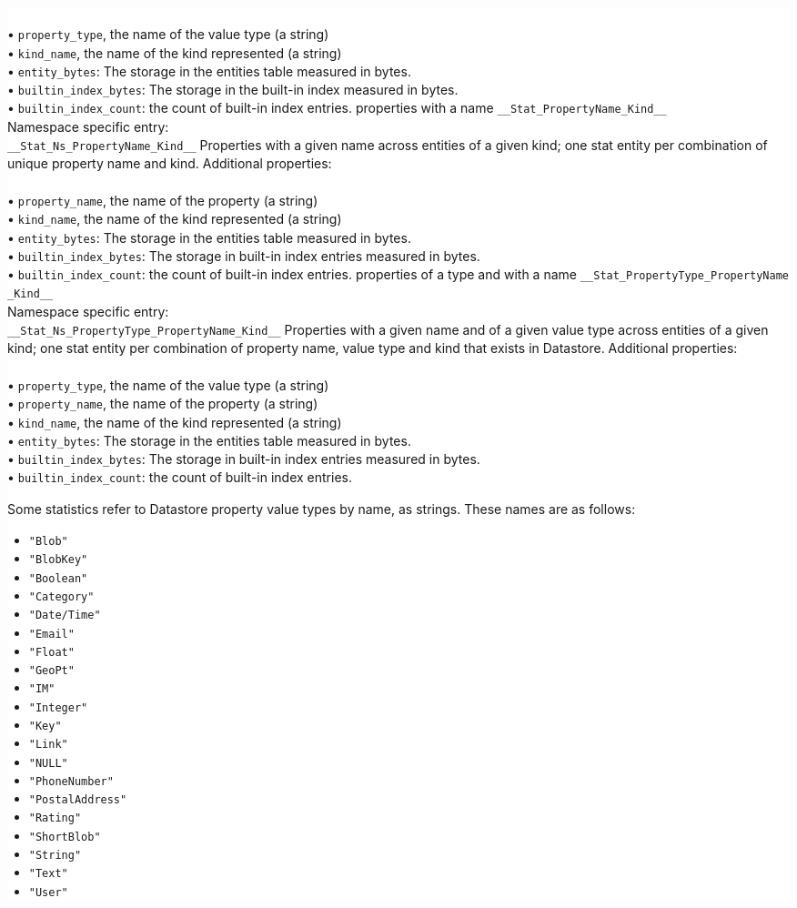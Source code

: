 <br />
• <code>property_type</code>, the name of the value type (a string)<br />
• <code>kind_name</code>, the name of the kind represented (a string)<br />
• <code>entity_bytes</code>: The storage in the entities table measured in bytes.<br />
• <code>builtin_index_bytes</code>: The storage in the built-in index measured in bytes.<br />
• <code>builtin_index_count</code>: the count of built-in index entries.</td>
</tr>
<tr class="odd">
<td>properties with a name</td>
<td><code>__Stat_PropertyName_Kind__</code><br />
Namespace specific entry:<br />
<code>__Stat_Ns_PropertyName_Kind__</code></td>
<td>Properties with a given name across entities of a given kind; one stat entity per combination of unique property name and kind. Additional properties:<br />
<br />
• <code>property_name</code>, the name of the property (a string)<br />
• <code>kind_name</code>, the name of the kind represented (a string)<br />
• <code>entity_bytes</code>: The storage in the entities table measured in bytes.<br />
• <code>builtin_index_bytes</code>: The storage in built-in index entries measured in bytes.<br />
• <code>builtin_index_count</code>: the count of built-in index entries.</td>
</tr>
<tr class="even">
<td>properties of a type and with a name</td>
<td><code>__Stat_PropertyType_PropertyName_Kind__</code><br />
Namespace specific entry:<br />
<code>__Stat_Ns_PropertyType_PropertyName_Kind__</code></td>
<td>Properties with a given name and of a given value type across entities of a given kind; one stat entity per combination of property name, value type and kind that exists in Datastore. Additional properties:<br />
<br />
• <code>property_type</code>, the name of the value type (a string)<br />
• <code>property_name</code>, the name of the property (a string)<br />
• <code>kind_name</code>, the name of the kind represented (a string)<br />
• <code>entity_bytes</code>: The storage in the entities table measured in bytes.<br />
• <code>builtin_index_bytes</code>: The storage in built-in index entries measured in bytes.<br />
• <code>builtin_index_count</code>: the count of built-in index entries.</td>
</tr>
</tbody>
</table>

Some statistics refer to Datastore property value types by name, as strings. These names are as follows:

-   `"Blob"`
-   `"BlobKey"`
-   `"Boolean"`
-   `"Category"`
-   `"Date/Time"`
-   `"Email"`
-   `"Float"`
-   `"GeoPt"`
-   `"IM"`
-   `"Integer"`
-   `"Key"`
-   `"Link"`
-   `"NULL"`
-   `"PhoneNumber"`
-   `"PostalAddress"`
-   `"Rating"`
-   `"ShortBlob"`
-   `"String"`
-   `"Text"`
-   `"User"`
